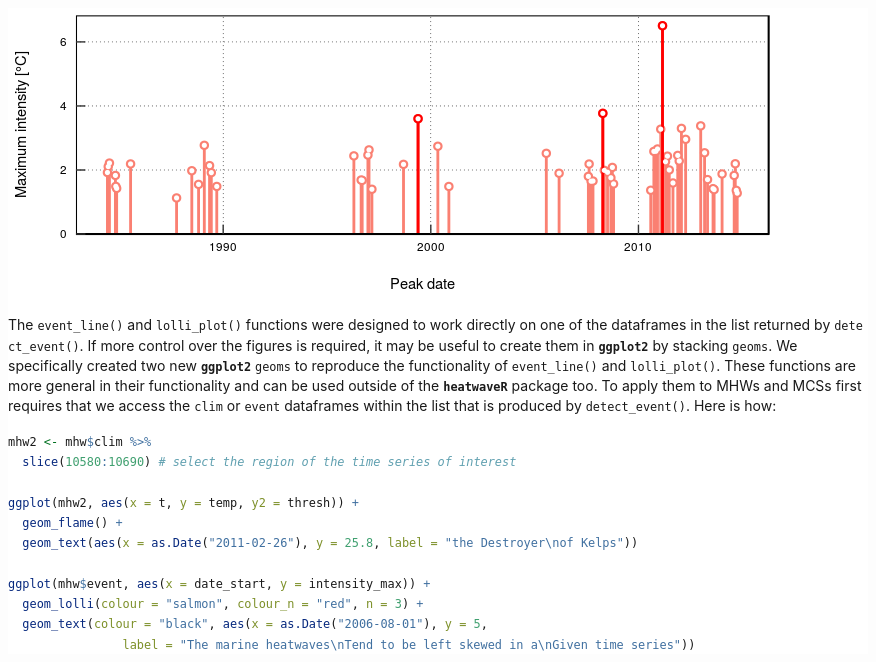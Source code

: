 ![](vignettes/fig-example2-1.png)

The `event_line()` and `lolli_plot()` functions were designed to work directly on one of the dataframes in the list returned by `detect_event()`. If more control over the figures is required, it may be useful to create them in **`ggplot2`** by stacking `geoms`. We specifically created two new **`ggplot2`** `geoms` to reproduce the functionality of `event_line()` and `lolli_plot()`. These functions are more general in their functionality and can be used outside of the **`heatwaveR`** package too. To apply them to MHWs and MCSs first requires that we access the `clim` or `event` dataframes within the list that is produced by `detect_event()`. Here is how:

``` r
mhw2 <- mhw$clim %>% 
  slice(10580:10690) # select the region of the time series of interest

ggplot(mhw2, aes(x = t, y = temp, y2 = thresh)) +
  geom_flame() +
  geom_text(aes(x = as.Date("2011-02-26"), y = 25.8, label = "the Destroyer\nof Kelps"))

ggplot(mhw$event, aes(x = date_start, y = intensity_max)) +
  geom_lolli(colour = "salmon", colour_n = "red", n = 3) +
  geom_text(colour = "black", aes(x = as.Date("2006-08-01"), y = 5,
                label = "The marine heatwaves\nTend to be left skewed in a\nGiven time series"))
```
